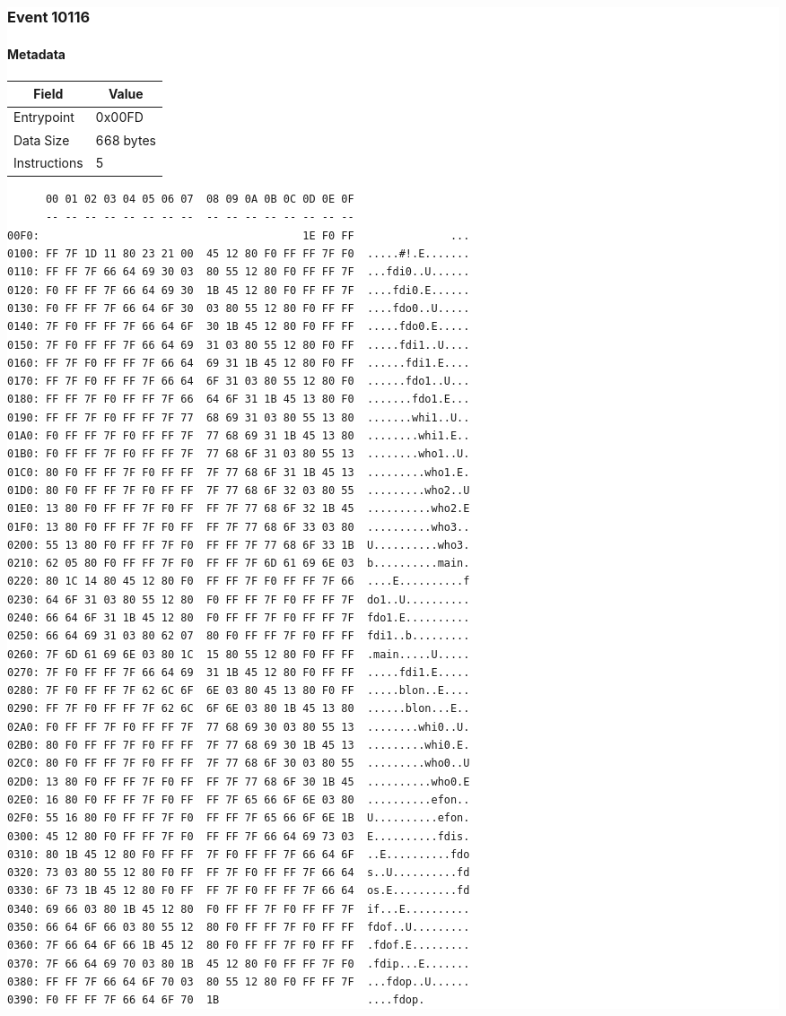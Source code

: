 ### Event 10116

#### Metadata

| Field        | Value     |
|--------------|-----------|
| Entrypoint   | 0x00FD    |
| Data Size    | 668 bytes |
| Instructions | 5         |

```
      00 01 02 03 04 05 06 07  08 09 0A 0B 0C 0D 0E 0F
      -- -- -- -- -- -- -- --  -- -- -- -- -- -- -- --
00F0:                                         1E F0 FF               ...
0100: FF 7F 1D 11 80 23 21 00  45 12 80 F0 FF FF 7F F0  .....#!.E.......
0110: FF FF 7F 66 64 69 30 03  80 55 12 80 F0 FF FF 7F  ...fdi0..U......
0120: F0 FF FF 7F 66 64 69 30  1B 45 12 80 F0 FF FF 7F  ....fdi0.E......
0130: F0 FF FF 7F 66 64 6F 30  03 80 55 12 80 F0 FF FF  ....fdo0..U.....
0140: 7F F0 FF FF 7F 66 64 6F  30 1B 45 12 80 F0 FF FF  .....fdo0.E.....
0150: 7F F0 FF FF 7F 66 64 69  31 03 80 55 12 80 F0 FF  .....fdi1..U....
0160: FF 7F F0 FF FF 7F 66 64  69 31 1B 45 12 80 F0 FF  ......fdi1.E....
0170: FF 7F F0 FF FF 7F 66 64  6F 31 03 80 55 12 80 F0  ......fdo1..U...
0180: FF FF 7F F0 FF FF 7F 66  64 6F 31 1B 45 13 80 F0  .......fdo1.E...
0190: FF FF 7F F0 FF FF 7F 77  68 69 31 03 80 55 13 80  .......whi1..U..
01A0: F0 FF FF 7F F0 FF FF 7F  77 68 69 31 1B 45 13 80  ........whi1.E..
01B0: F0 FF FF 7F F0 FF FF 7F  77 68 6F 31 03 80 55 13  ........who1..U.
01C0: 80 F0 FF FF 7F F0 FF FF  7F 77 68 6F 31 1B 45 13  .........who1.E.
01D0: 80 F0 FF FF 7F F0 FF FF  7F 77 68 6F 32 03 80 55  .........who2..U
01E0: 13 80 F0 FF FF 7F F0 FF  FF 7F 77 68 6F 32 1B 45  ..........who2.E
01F0: 13 80 F0 FF FF 7F F0 FF  FF 7F 77 68 6F 33 03 80  ..........who3..
0200: 55 13 80 F0 FF FF 7F F0  FF FF 7F 77 68 6F 33 1B  U..........who3.
0210: 62 05 80 F0 FF FF 7F F0  FF FF 7F 6D 61 69 6E 03  b..........main.
0220: 80 1C 14 80 45 12 80 F0  FF FF 7F F0 FF FF 7F 66  ....E..........f
0230: 64 6F 31 03 80 55 12 80  F0 FF FF 7F F0 FF FF 7F  do1..U..........
0240: 66 64 6F 31 1B 45 12 80  F0 FF FF 7F F0 FF FF 7F  fdo1.E..........
0250: 66 64 69 31 03 80 62 07  80 F0 FF FF 7F F0 FF FF  fdi1..b.........
0260: 7F 6D 61 69 6E 03 80 1C  15 80 55 12 80 F0 FF FF  .main.....U.....
0270: 7F F0 FF FF 7F 66 64 69  31 1B 45 12 80 F0 FF FF  .....fdi1.E.....
0280: 7F F0 FF FF 7F 62 6C 6F  6E 03 80 45 13 80 F0 FF  .....blon..E....
0290: FF 7F F0 FF FF 7F 62 6C  6F 6E 03 80 1B 45 13 80  ......blon...E..
02A0: F0 FF FF 7F F0 FF FF 7F  77 68 69 30 03 80 55 13  ........whi0..U.
02B0: 80 F0 FF FF 7F F0 FF FF  7F 77 68 69 30 1B 45 13  .........whi0.E.
02C0: 80 F0 FF FF 7F F0 FF FF  7F 77 68 6F 30 03 80 55  .........who0..U
02D0: 13 80 F0 FF FF 7F F0 FF  FF 7F 77 68 6F 30 1B 45  ..........who0.E
02E0: 16 80 F0 FF FF 7F F0 FF  FF 7F 65 66 6F 6E 03 80  ..........efon..
02F0: 55 16 80 F0 FF FF 7F F0  FF FF 7F 65 66 6F 6E 1B  U..........efon.
0300: 45 12 80 F0 FF FF 7F F0  FF FF 7F 66 64 69 73 03  E..........fdis.
0310: 80 1B 45 12 80 F0 FF FF  7F F0 FF FF 7F 66 64 6F  ..E..........fdo
0320: 73 03 80 55 12 80 F0 FF  FF 7F F0 FF FF 7F 66 64  s..U..........fd
0330: 6F 73 1B 45 12 80 F0 FF  FF 7F F0 FF FF 7F 66 64  os.E..........fd
0340: 69 66 03 80 1B 45 12 80  F0 FF FF 7F F0 FF FF 7F  if...E..........
0350: 66 64 6F 66 03 80 55 12  80 F0 FF FF 7F F0 FF FF  fdof..U.........
0360: 7F 66 64 6F 66 1B 45 12  80 F0 FF FF 7F F0 FF FF  .fdof.E.........
0370: 7F 66 64 69 70 03 80 1B  45 12 80 F0 FF FF 7F F0  .fdip...E.......
0380: FF FF 7F 66 64 6F 70 03  80 55 12 80 F0 FF FF 7F  ...fdop..U......
0390: F0 FF FF 7F 66 64 6F 70  1B                       ....fdop.       
```
